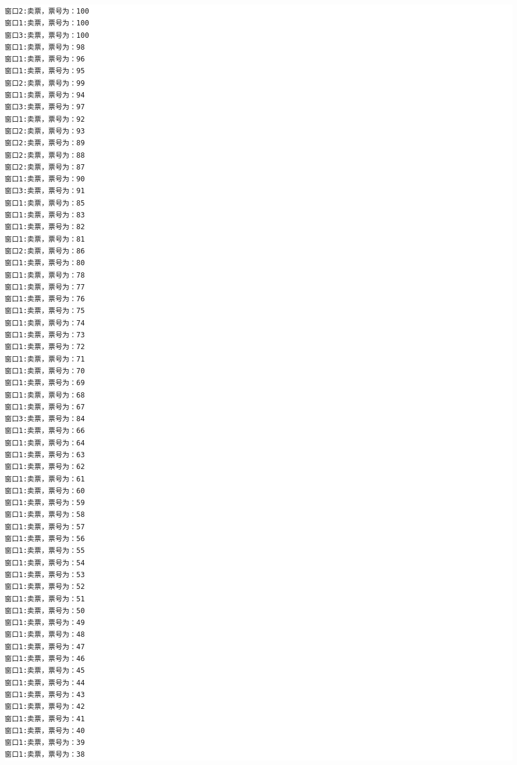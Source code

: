 ```
窗口2:卖票，票号为：100
窗口1:卖票，票号为：100
窗口3:卖票，票号为：100
窗口1:卖票，票号为：98
窗口1:卖票，票号为：96
窗口1:卖票，票号为：95
窗口2:卖票，票号为：99
窗口1:卖票，票号为：94
窗口3:卖票，票号为：97
窗口1:卖票，票号为：92
窗口2:卖票，票号为：93
窗口2:卖票，票号为：89
窗口2:卖票，票号为：88
窗口2:卖票，票号为：87
窗口1:卖票，票号为：90
窗口3:卖票，票号为：91
窗口1:卖票，票号为：85
窗口1:卖票，票号为：83
窗口1:卖票，票号为：82
窗口1:卖票，票号为：81
窗口2:卖票，票号为：86
窗口1:卖票，票号为：80
窗口1:卖票，票号为：78
窗口1:卖票，票号为：77
窗口1:卖票，票号为：76
窗口1:卖票，票号为：75
窗口1:卖票，票号为：74
窗口1:卖票，票号为：73
窗口1:卖票，票号为：72
窗口1:卖票，票号为：71
窗口1:卖票，票号为：70
窗口1:卖票，票号为：69
窗口1:卖票，票号为：68
窗口1:卖票，票号为：67
窗口3:卖票，票号为：84
窗口1:卖票，票号为：66
窗口1:卖票，票号为：64
窗口1:卖票，票号为：63
窗口1:卖票，票号为：62
窗口1:卖票，票号为：61
窗口1:卖票，票号为：60
窗口1:卖票，票号为：59
窗口1:卖票，票号为：58
窗口1:卖票，票号为：57
窗口1:卖票，票号为：56
窗口1:卖票，票号为：55
窗口1:卖票，票号为：54
窗口1:卖票，票号为：53
窗口1:卖票，票号为：52
窗口1:卖票，票号为：51
窗口1:卖票，票号为：50
窗口1:卖票，票号为：49
窗口1:卖票，票号为：48
窗口1:卖票，票号为：47
窗口1:卖票，票号为：46
窗口1:卖票，票号为：45
窗口1:卖票，票号为：44
窗口1:卖票，票号为：43
窗口1:卖票，票号为：42
窗口1:卖票，票号为：41
窗口1:卖票，票号为：40
窗口1:卖票，票号为：39
窗口1:卖票，票号为：38
```